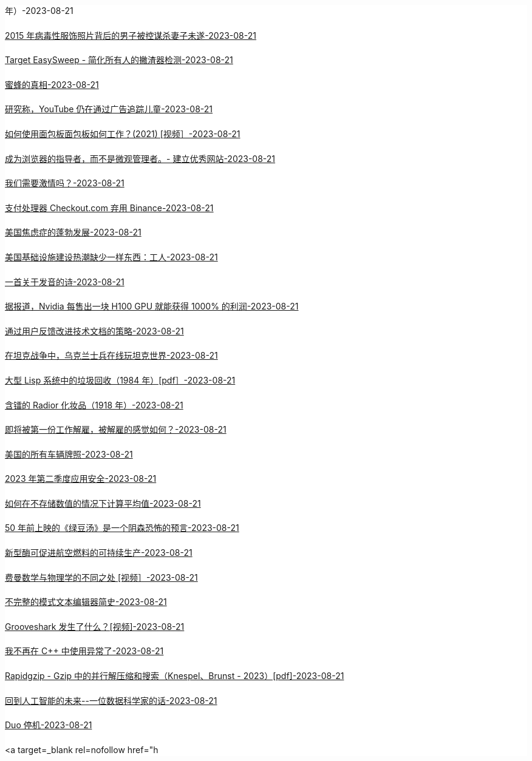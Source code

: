 年）-2023-08-21</a><br/><br/><a target=_blank rel=nofollow href="https://www.kiro7.com/news/trending/man-behind-2015-viral-dress-photo-charged-with-attempted-murder-his-wife/I6FRO5LQCNCLDDH62CEPRLQTBQ/" >2015 年病毒性服饰照片背后的男子被控谋杀妻子未遂-2023-08-21</a><br/><br/><a target=_blank rel=nofollow href="https://tech.target.com/blog/cybersecurity-easysweep" >Target EasySweep - 简化所有人的撇渣器检测-2023-08-21</a><br/><br/><a target=_blank rel=nofollow href="https://www.nwf.org/Home/Magazines/National-Wildlife/2021/June-July/Gardening/Honey-Bees" >蜜蜂的真相-2023-08-21</a><br/><br/><a target=_blank rel=nofollow href="https://cordcuttersnews.com/youtube-is-still-tracking-kids-through-its-ads-study-says/" >研究称，YouTube 仍在通过广告追踪儿童-2023-08-21</a><br/><br/><a target=_blank rel=nofollow href="https://www.youtube.com/watch?v=BYOiYvdaCis" >如何使用面包板面包板如何工作？(2021) [视频］-2023-08-21</a><br/><br/><a target=_blank rel=nofollow href="https://buildexcellentwebsit.es/" >成为浏览器的指导者，而不是微观管理者。- 建立优秀网站-2023-08-21</a><br/><br/><a target=_blank rel=nofollow href="https://www.ft.com/content/0dc70fac-4c86-11e1-b1b5-00144feabdc0" >我们需要激情吗？-2023-08-21</a><br/><br/><a target=_blank rel=nofollow href="https://www.forbes.com/sites/davidjeans/2023/08/18/payment-processor-checkout-drops-binance-over-money-laundering-compliance-concerns/" >支付处理器 Checkout.com 弃用 Binance-2023-08-21</a><br/><br/><a target=_blank rel=nofollow href="https://www.wsj.com/health/wellness/anxiety-mental-health-treatment-supplements-ca4a7fc" >美国焦虑症的蓬勃发展-2023-08-21</a><br/><br/><a target=_blank rel=nofollow href="https://www.nbcnews.com/politics/economics/bidens-infrastructure-building-boom-missing-one-thing-workers-rcna100209" >美国基础设施建设热潮缺少一样东西：工人-2023-08-21</a><br/><br/><a target=_blank rel=nofollow href="http://www.i18nguy.com/chaos.html" >一首关于发音的诗-2023-08-21</a><br/><br/><a target=_blank rel=nofollow href="https://twitter.com/firstadopter/status/1691877797487165443" >据报道，Nvidia 每售出一块 H100 GPU 就能获得 1000% 的利润-2023-08-21</a><br/><br/><a target=_blank rel=nofollow href="https://davidgarcia.dev/posts/user-feedback-strategies-documentation/" >通过用户反馈改进技术文档的策略-2023-08-21</a><br/><br/><a target=_blank rel=nofollow href="https://www.nytimes.com/2023/08/21/world/europe/ukraine-russia-world-of-tanks.html" >在坦克战争中，乌克兰士兵在线玩坦克世界-2023-08-21</a><br/><br/><a target=_blank rel=nofollow href="https://dl.acm.org/doi/pdf/10.1145/800055.802040" >大型 Lisp 系统中的垃圾回收（1984 年）[pdf］-2023-08-21</a><br/><br/><a target=_blank rel=nofollow href="https://commons.wikimedia.org/wiki/File:Radior_cosmetics_containing_radium_1918.jpg" >含镭的 Radior 化妆品（1918 年）-2023-08-21</a><br/><br/><a target=_blank rel=nofollow href="https://news.ycombinator.com/item?id=37209916" >即将被第一份工作解雇，被解雇的感觉如何？-2023-08-21</a><br/><br/><a target=_blank rel=nofollow href="https://www.beautifulpublicdata.com/all-of-the-license-plates-in-the-united-states/" >美国的所有车辆牌照-2023-08-21</a><br/><br/><a target=_blank rel=nofollow href="https://blog.cloudflare.com/application-security-report-q2-2023/" >2023 年第二季度应用安全-2023-08-21</a><br/><br/><a target=_blank rel=nofollow href="https://uptimesniper.com/blog/how-to-calculate-an-average-without-storing-values" >如何在不存储数值的情况下计算平均值-2023-08-21</a><br/><br/><a target=_blank rel=nofollow href="https://www.economist.com/culture/2023/02/02/released-50-years-ago-soylent-green-is-an-eerie-prophecy" >50 年前上映的《绿豆汤》是一个阴森恐怖的预言-2023-08-21</a><br/><br/><a target=_blank rel=nofollow href="https://phys.org/news/2023-08-enzyme-boost-sustainable-production-aviation.html" >新型酶可促进航空燃料的可持续生产-2023-08-21</a><br/><br/><a target=_blank rel=nofollow href="https://www.youtube.com/watch?v=B-eh2SD54fM" >费曼数学与物理学的不同之处 [视频］-2023-08-21</a><br/><br/><a target=_blank rel=nofollow href="https://carlosbecker.com/posts/ed/" >不完整的模式文本编辑器简史-2023-08-21</a><br/><br/><a target=_blank rel=nofollow href="https://www.youtube.com/watch?v=JPDJ6a5fwK0" >Grooveshark 发生了什么？[视频]-2023-08-21</a><br/><br/><a target=_blank rel=nofollow href="https://thelig.ht/no-more-exceptions/" >我不再在 C++ 中使用异常了-2023-08-21</a><br/><br/><a target=_blank rel=nofollow href="https://github.com/mxmlnkn/rapidgzip/blob/master/results/paper/Knespel,%20Brunst%20-%202023%20-%20Rapidgzip%20-%20Parallel%20Decompression%20and%20Seeking%20in%20Gzip%20Files%20Using%20Cache%20Prefetching.pdf" >Rapidgzip - Gzip 中的并行解压缩和搜索（Knespel、Brunst - 2023）[pdf]-2023-08-21</a><br/><br/><a target=_blank rel=nofollow href="https://www.youtube.com/watch?v=golx5OtIdcQ" >回到人工智能的未来--一位数据科学家的话-2023-08-21</a><br/><br/><a target=_blank rel=nofollow href="https://status.duo.com/" >Duo 停机-2023-08-21</a><br/><br/><a target=_blank rel=nofollow href="h